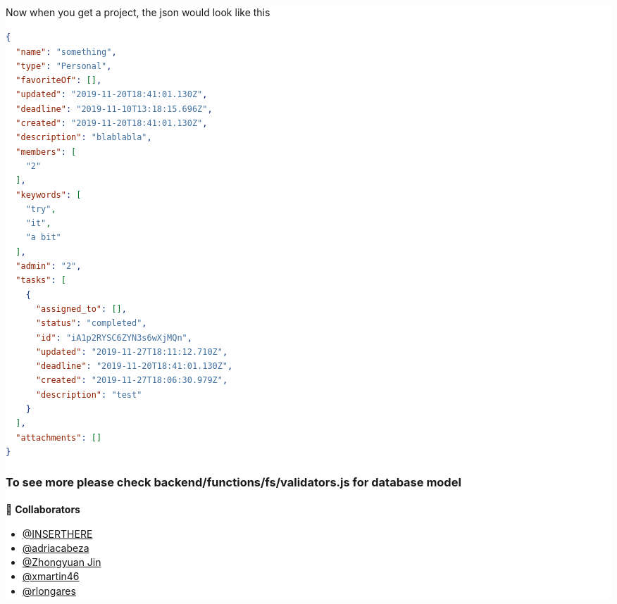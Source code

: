 
Now when you get a project, the json would look like this

```json
{
  "name": "something",
  "type": "Personal",
  "favoriteOf": [],
  "updated": "2019-11-20T18:41:01.130Z",
  "deadline": "2019-11-10T13:18:15.696Z",
  "created": "2019-11-20T18:41:01.130Z",
  "description": "blablabla",
  "members": [
    "2"
  ],
  "keywords": [
    "try",
    "it",
    "a bit"
  ],
  "admin": "2",
  "tasks": [
    {
      "assigned_to": [],
      "status": "completed",
      "id": "iA1p2RYSC6ZYN3s6wXjMQn",
      "updated": "2019-11-27T18:11:12.710Z",
      "deadline": "2019-11-20T18:41:01.130Z",
      "created": "2019-11-27T18:06:30.979Z",
      "description": "test"
    }
  ],
  "attachments": []
}
```



### To see more please check backend/functions/fs/validators.js for database model


👤 **Collaborators**

- [@INSERTHERE](https://github.com/INSERTHERE)
- [@adriacabeza](https://github.com/adriacabeza)
- [@Zhongyuan Jin](https://github.com/jzyxyz)
- [@xmartin46](https://github.com/xmartin46)
- [@rlongares](https://github.com/Rlongares)
